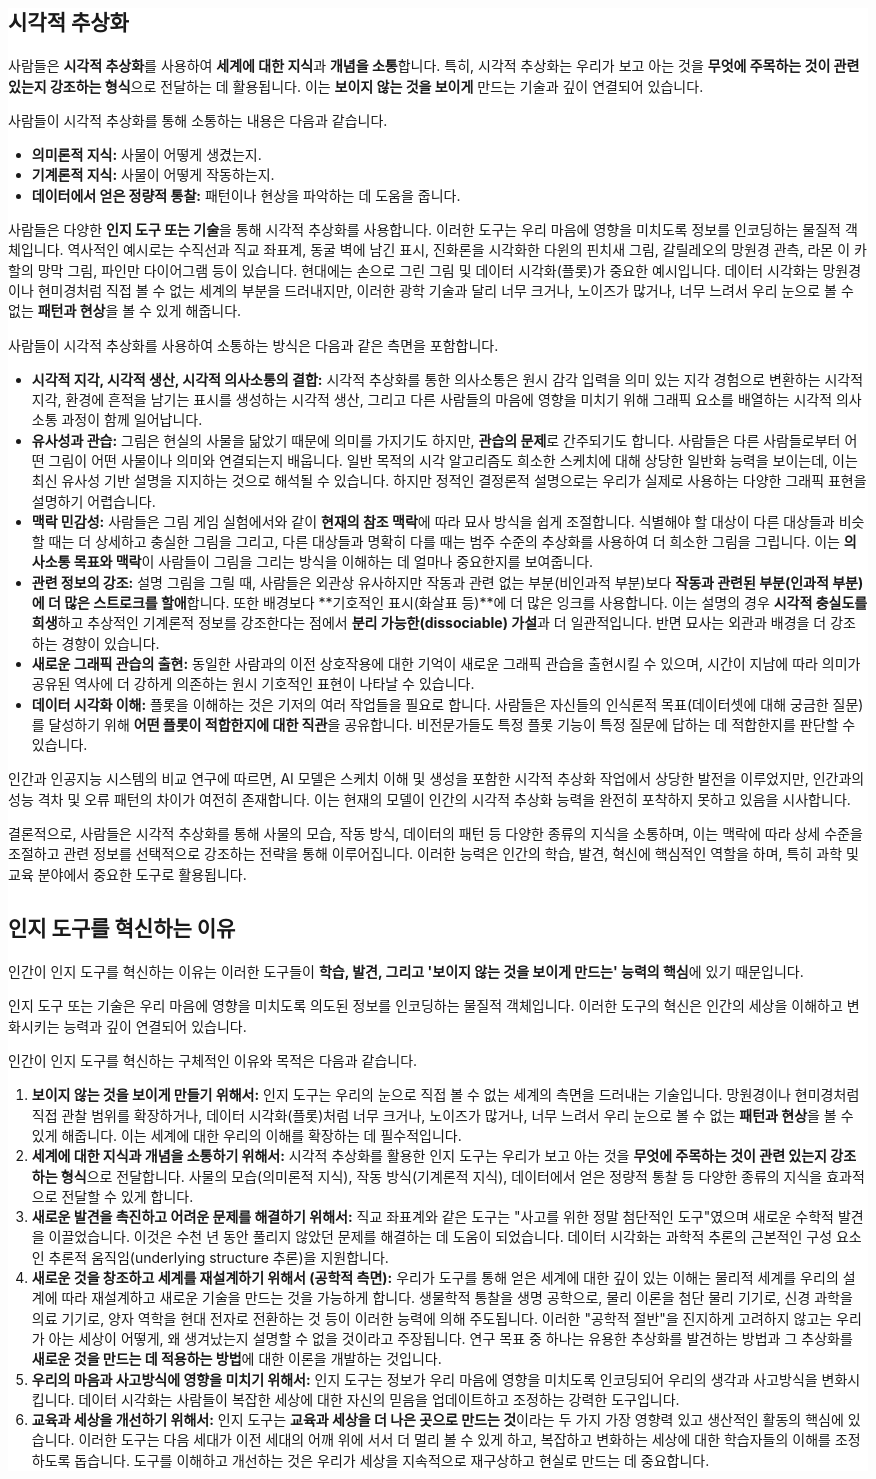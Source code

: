 ## 시각적 추상화

사람들은 **시각적 추상화**를 사용하여 **세계에 대한 지식**과 **개념을 소통**합니다. 특히, 시각적 추상화는 우리가 보고 아는 것을 **무엇에 주목하는 것이 관련 있는지 강조하는 형식**으로 전달하는 데 활용됩니다. 이는 **보이지 않는 것을 보이게** 만드는 기술과 깊이 연결되어 있습니다.

사람들이 시각적 추상화를 통해 소통하는 내용은 다음과 같습니다.
*   **의미론적 지식:** 사물이 어떻게 생겼는지.
*   **기계론적 지식:** 사물이 어떻게 작동하는지.
*   **데이터에서 얻은 정량적 통찰:** 패턴이나 현상을 파악하는 데 도움을 줍니다.

사람들은 다양한 **인지 도구 또는 기술**을 통해 시각적 추상화를 사용합니다. 이러한 도구는 우리 마음에 영향을 미치도록 정보를 인코딩하는 물질적 객체입니다. 역사적인 예시로는 수직선과 직교 좌표계, 동굴 벽에 남긴 표시, 진화론을 시각화한 다윈의 핀치새 그림, 갈릴레오의 망원경 관측, 라몬 이 카할의 망막 그림, 파인만 다이어그램 등이 있습니다. 현대에는 손으로 그린 그림 및 데이터 시각화(플롯)가 중요한 예시입니다. 데이터 시각화는 망원경이나 현미경처럼 직접 볼 수 없는 세계의 부분을 드러내지만, 이러한 광학 기술과 달리 너무 크거나, 노이즈가 많거나, 너무 느려서 우리 눈으로 볼 수 없는 **패턴과 현상**을 볼 수 있게 해줍니다.

사람들이 시각적 추상화를 사용하여 소통하는 방식은 다음과 같은 측면을 포함합니다.
*   **시각적 지각, 시각적 생산, 시각적 의사소통의 결합:** 시각적 추상화를 통한 의사소통은 원시 감각 입력을 의미 있는 지각 경험으로 변환하는 시각적 지각, 환경에 흔적을 남기는 표시를 생성하는 시각적 생산, 그리고 다른 사람들의 마음에 영향을 미치기 위해 그래픽 요소를 배열하는 시각적 의사소통 과정이 함께 일어납니다.
*   **유사성과 관습:** 그림은 현실의 사물을 닮았기 때문에 의미를 가지기도 하지만, **관습의 문제**로 간주되기도 합니다. 사람들은 다른 사람들로부터 어떤 그림이 어떤 사물이나 의미와 연결되는지 배웁니다. 일반 목적의 시각 알고리즘도 희소한 스케치에 대해 상당한 일반화 능력을 보이는데, 이는 최신 유사성 기반 설명을 지지하는 것으로 해석될 수 있습니다. 하지만 정적인 결정론적 설명으로는 우리가 실제로 사용하는 다양한 그래픽 표현을 설명하기 어렵습니다.
*   **맥락 민감성:** 사람들은 그림 게임 실험에서와 같이 **현재의 참조 맥락**에 따라 묘사 방식을 쉽게 조절합니다. 식별해야 할 대상이 다른 대상들과 비슷할 때는 더 상세하고 충실한 그림을 그리고, 다른 대상들과 명확히 다를 때는 범주 수준의 추상화를 사용하여 더 희소한 그림을 그립니다. 이는 **의사소통 목표와 맥락**이 사람들이 그림을 그리는 방식을 이해하는 데 얼마나 중요한지를 보여줍니다.
*   **관련 정보의 강조:** 설명 그림을 그릴 때, 사람들은 외관상 유사하지만 작동과 관련 없는 부분(비인과적 부분)보다 **작동과 관련된 부분(인과적 부분)에 더 많은 스트로크를 할애**합니다. 또한 배경보다 **기호적인 표시(화살표 등)**에 더 많은 잉크를 사용합니다. 이는 설명의 경우 **시각적 충실도를 희생**하고 추상적인 기계론적 정보를 강조한다는 점에서 **분리 가능한(dissociable) 가설**과 더 일관적입니다. 반면 묘사는 외관과 배경을 더 강조하는 경향이 있습니다.
*   **새로운 그래픽 관습의 출현:** 동일한 사람과의 이전 상호작용에 대한 기억이 새로운 그래픽 관습을 출현시킬 수 있으며, 시간이 지남에 따라 의미가 공유된 역사에 더 강하게 의존하는 원시 기호적인 표현이 나타날 수 있습니다.
*   **데이터 시각화 이해:** 플롯을 이해하는 것은 기저의 여러 작업들을 필요로 합니다. 사람들은 자신들의 인식론적 목표(데이터셋에 대해 궁금한 질문)를 달성하기 위해 **어떤 플롯이 적합한지에 대한 직관**을 공유합니다. 비전문가들도 특정 플롯 기능이 특정 질문에 답하는 데 적합한지를 판단할 수 있습니다.

인간과 인공지능 시스템의 비교 연구에 따르면, AI 모델은 스케치 이해 및 생성을 포함한 시각적 추상화 작업에서 상당한 발전을 이루었지만, 인간과의 성능 격차 및 오류 패턴의 차이가 여전히 존재합니다. 이는 현재의 모델이 인간의 시각적 추상화 능력을 완전히 포착하지 못하고 있음을 시사합니다.

결론적으로, 사람들은 시각적 추상화를 통해 사물의 모습, 작동 방식, 데이터의 패턴 등 다양한 종류의 지식을 소통하며, 이는 맥락에 따라 상세 수준을 조절하고 관련 정보를 선택적으로 강조하는 전략을 통해 이루어집니다. 이러한 능력은 인간의 학습, 발견, 혁신에 핵심적인 역할을 하며, 특히 과학 및 교육 분야에서 중요한 도구로 활용됩니다.


## 인지 도구를 혁신하는 이유

인간이 인지 도구를 혁신하는 이유는 이러한 도구들이 **학습, 발견, 그리고 '보이지 않는 것을 보이게 만드는' 능력의 핵심**에 있기 때문입니다.

인지 도구 또는 기술은 우리 마음에 영향을 미치도록 의도된 정보를 인코딩하는 물질적 객체입니다. 이러한 도구의 혁신은 인간의 세상을 이해하고 변화시키는 능력과 깊이 연결되어 있습니다.

인간이 인지 도구를 혁신하는 구체적인 이유와 목적은 다음과 같습니다.

1.  **보이지 않는 것을 보이게 만들기 위해서:** 인지 도구는 우리의 눈으로 직접 볼 수 없는 세계의 측면을 드러내는 기술입니다. 망원경이나 현미경처럼 직접 관찰 범위를 확장하거나, 데이터 시각화(플롯)처럼 너무 크거나, 노이즈가 많거나, 너무 느려서 우리 눈으로 볼 수 없는 **패턴과 현상**을 볼 수 있게 해줍니다. 이는 세계에 대한 우리의 이해를 확장하는 데 필수적입니다.
2.  **세계에 대한 지식과 개념을 소통하기 위해서:** 시각적 추상화를 활용한 인지 도구는 우리가 보고 아는 것을 **무엇에 주목하는 것이 관련 있는지 강조하는 형식**으로 전달합니다. 사물의 모습(의미론적 지식), 작동 방식(기계론적 지식), 데이터에서 얻은 정량적 통찰 등 다양한 종류의 지식을 효과적으로 전달할 수 있게 합니다.
3.  **새로운 발견을 촉진하고 어려운 문제를 해결하기 위해서:** 직교 좌표계와 같은 도구는 "사고를 위한 정말 첨단적인 도구"였으며 새로운 수학적 발견을 이끌었습니다. 이것은 수천 년 동안 풀리지 않았던 문제를 해결하는 데 도움이 되었습니다. 데이터 시각화는 과학적 추론의 근본적인 구성 요소인 추론적 움직임(underlying structure 추론)을 지원합니다.
4.  **새로운 것을 창조하고 세계를 재설계하기 위해서 (공학적 측면):** 우리가 도구를 통해 얻은 세계에 대한 깊이 있는 이해는 물리적 세계를 우리의 설계에 따라 재설계하고 새로운 기술을 만드는 것을 가능하게 합니다. 생물학적 통찰을 생명 공학으로, 물리 이론을 첨단 물리 기기로, 신경 과학을 의료 기기로, 양자 역학을 현대 전자로 전환하는 것 등이 이러한 능력에 의해 주도됩니다. 이러한 "공학적 절반"을 진지하게 고려하지 않고는 우리가 아는 세상이 어떻게, 왜 생겨났는지 설명할 수 없을 것이라고 주장됩니다. 연구 목표 중 하나는 유용한 추상화를 발견하는 방법과 그 추상화를 **새로운 것을 만드는 데 적용하는 방법**에 대한 이론을 개발하는 것입니다.
5.  **우리의 마음과 사고방식에 영향을 미치기 위해서:** 인지 도구는 정보가 우리 마음에 영향을 미치도록 인코딩되어 우리의 생각과 사고방식을 변화시킵니다. 데이터 시각화는 사람들이 복잡한 세상에 대한 자신의 믿음을 업데이트하고 조정하는 강력한 도구입니다.
6.  **교육과 세상을 개선하기 위해서:** 인지 도구는 **교육과 세상을 더 나은 곳으로 만드는 것**이라는 두 가지 가장 영향력 있고 생산적인 활동의 핵심에 있습니다. 이러한 도구는 다음 세대가 이전 세대의 어깨 위에 서서 더 멀리 볼 수 있게 하고, 복잡하고 변화하는 세상에 대한 학습자들의 이해를 조정하도록 돕습니다. 도구를 이해하고 개선하는 것은 우리가 세상을 지속적으로 재구상하고 현실로 만드는 데 중요합니다.
